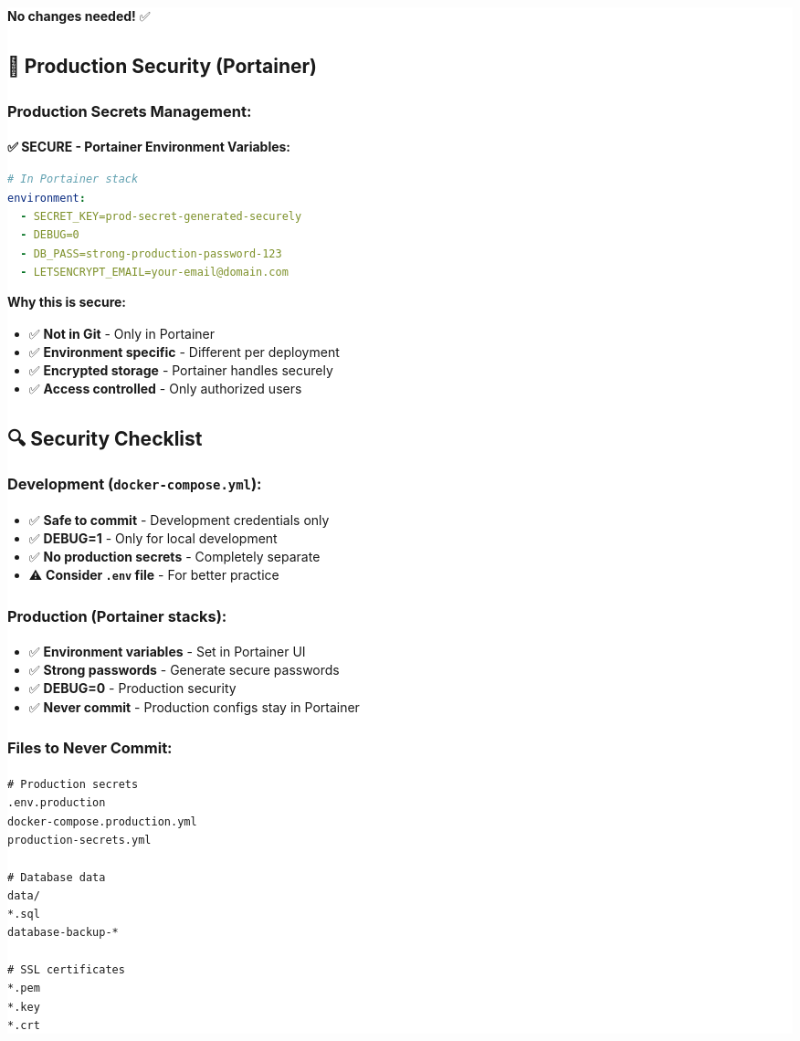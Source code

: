 **No changes needed!** ✅

## 🚀 Production Security (Portainer)

### **Production Secrets Management:**

**✅ SECURE - Portainer Environment Variables:**
```yaml
# In Portainer stack
environment:
  - SECRET_KEY=prod-secret-generated-securely
  - DEBUG=0
  - DB_PASS=strong-production-password-123
  - LETSENCRYPT_EMAIL=your-email@domain.com
```

**Why this is secure:**
- ✅ **Not in Git** - Only in Portainer
- ✅ **Environment specific** - Different per deployment
- ✅ **Encrypted storage** - Portainer handles securely
- ✅ **Access controlled** - Only authorized users

## 🔍 Security Checklist

### **Development (`docker-compose.yml`):**
- ✅ **Safe to commit** - Development credentials only
- ✅ **DEBUG=1** - Only for local development
- ✅ **No production secrets** - Completely separate
- ⚠️ **Consider `.env` file** - For better practice

### **Production (Portainer stacks):**
- ✅ **Environment variables** - Set in Portainer UI
- ✅ **Strong passwords** - Generate secure passwords
- ✅ **DEBUG=0** - Production security
- ✅ **Never commit** - Production configs stay in Portainer

### **Files to Never Commit:**
```gitignore
# Production secrets
.env.production
docker-compose.production.yml
production-secrets.yml

# Database data
data/
*.sql
database-backup-*

# SSL certificates
*.pem
*.key
*.crt
```
